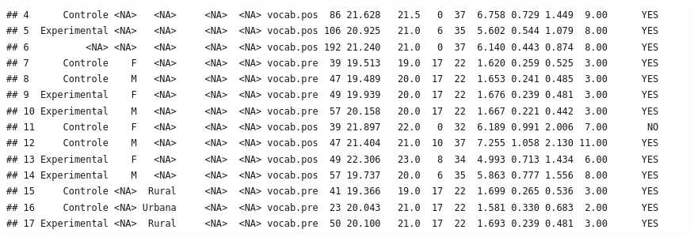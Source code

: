     ## 4      Controle <NA>   <NA>     <NA>  <NA> vocab.pos  86 21.628   21.5   0  37  6.758 0.729 1.449  9.00      YES
    ## 5  Experimental <NA>   <NA>     <NA>  <NA> vocab.pos 106 20.925   21.0   6  35  5.602 0.544 1.079  8.00      YES
    ## 6          <NA> <NA>   <NA>     <NA>  <NA> vocab.pos 192 21.240   21.0   0  37  6.140 0.443 0.874  8.00      YES
    ## 7      Controle    F   <NA>     <NA>  <NA> vocab.pre  39 19.513   19.0  17  22  1.620 0.259 0.525  3.00      YES
    ## 8      Controle    M   <NA>     <NA>  <NA> vocab.pre  47 19.489   20.0  17  22  1.653 0.241 0.485  3.00      YES
    ## 9  Experimental    F   <NA>     <NA>  <NA> vocab.pre  49 19.939   20.0  17  22  1.676 0.239 0.481  3.00      YES
    ## 10 Experimental    M   <NA>     <NA>  <NA> vocab.pre  57 20.158   20.0  17  22  1.667 0.221 0.442  3.00      YES
    ## 11     Controle    F   <NA>     <NA>  <NA> vocab.pos  39 21.897   22.0   0  32  6.189 0.991 2.006  7.00       NO
    ## 12     Controle    M   <NA>     <NA>  <NA> vocab.pos  47 21.404   21.0  10  37  7.255 1.058 2.130 11.00      YES
    ## 13 Experimental    F   <NA>     <NA>  <NA> vocab.pos  49 22.306   23.0   8  34  4.993 0.713 1.434  6.00      YES
    ## 14 Experimental    M   <NA>     <NA>  <NA> vocab.pos  57 19.737   20.0   6  35  5.863 0.777 1.556  8.00      YES
    ## 15     Controle <NA>  Rural     <NA>  <NA> vocab.pre  41 19.366   19.0  17  22  1.699 0.265 0.536  3.00      YES
    ## 16     Controle <NA> Urbana     <NA>  <NA> vocab.pre  23 20.043   21.0  17  22  1.581 0.330 0.683  2.00      YES
    ## 17 Experimental <NA>  Rural     <NA>  <NA> vocab.pre  50 20.100   21.0  17  22  1.693 0.239 0.481  3.00      YES
